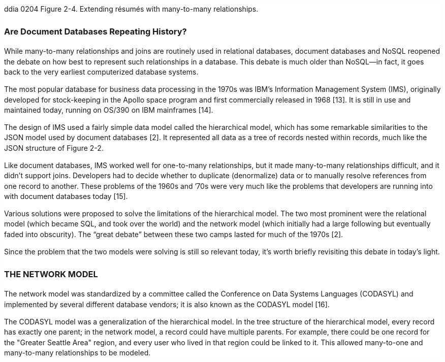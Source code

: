 ddia 0204
Figure 2-4. Extending résumés with many-to-many relationships.

### Are Document Databases Repeating History?
While many-to-many relationships and joins are routinely used in relational databases, document databases and NoSQL
reopened the debate on how best to represent such relationships in a database. This debate is much older than
NoSQL—in fact, it goes back to the very earliest computerized database systems.

The most popular database for business data processing in the 1970s was IBM’s Information Management System (IMS),
originally developed for stock-keeping in the Apollo space program and first commercially released in 1968 [13].
It is still in use and maintained today, running on OS/390 on IBM mainframes [14].

The design of IMS used a fairly simple data model called the hierarchical model, which has some remarkable similarities
to the JSON model used by document databases [2]. It represented all data as a tree of records nested within records,
much like the JSON structure of Figure 2-2.

Like document databases, IMS worked well for one-to-many relationships, but it made many-to-many relationships
difficult, and it didn’t support joins. Developers had to decide whether to duplicate (denormalize) data or to manually
resolve references from one record to another. These problems of the 1960s and ’70s were very much like the problems
that developers are running into with document databases today [15].

Various solutions were proposed to solve the limitations of the hierarchical model. The two most prominent were the
relational model (which became SQL, and took over the world) and the network model (which initially had a large
following but eventually faded into obscurity). The “great debate” between these two camps lasted for much of
the 1970s [2].

Since the problem that the two models were solving is still so relevant today, it’s worth briefly revisiting this
debate in today’s light.

### THE NETWORK MODEL
The network model was standardized by a committee called the Conference on Data Systems Languages (CODASYL) and
implemented by several different database vendors; it is also known as the CODASYL model [16].

The CODASYL model was a generalization of the hierarchical model. In the tree structure of the hierarchical model,
every record has exactly one parent; in the network model, a record could have multiple parents. For example, there
could be one record for the "Greater Seattle Area" region, and every user who lived in that region could be linked to
it. This allowed many-to-one and many-to-many relationships to be modeled.
